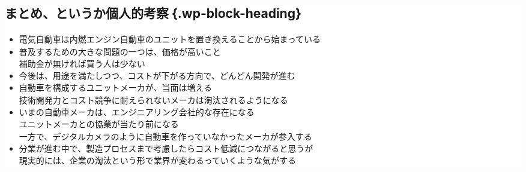## まとめ、というか個人的考察 {.wp-block-heading}

<ul class="wp-block-list">
  <li>
    電気自動車は内燃エンジン自動車のユニットを置き換えることから始まっている
  </li>
  <li>
    普及するための大きな問題の一つは、価格が高いこと<br />補助金が無ければ買う人は少ない
  </li>
  <li>
    今後は、用途を満たしつつ、コストが下がる方向で、どんどん開発が進む
  </li>
  <li>
    自動車を構成するユニットメーカが、当面は増える<br />技術開発力とコスト競争に耐えられないメーカは淘汰されるようになる
  </li>
  <li>
    いまの自動車メーカは、エンジニアリング会社的な存在になる<br />ユニットメーカとの協業が当たり前になる<br />一方で、デジタルカメラのように自動車を作っていなかったメーカが参入する
  </li>
  <li>
    分業が進む中で、製造プロセスまで考慮したらコスト低減につながると思うが<br />現実的には、企業の淘汰という形で業界が変わるっていくような気がする<br />
  </li>
</ul>